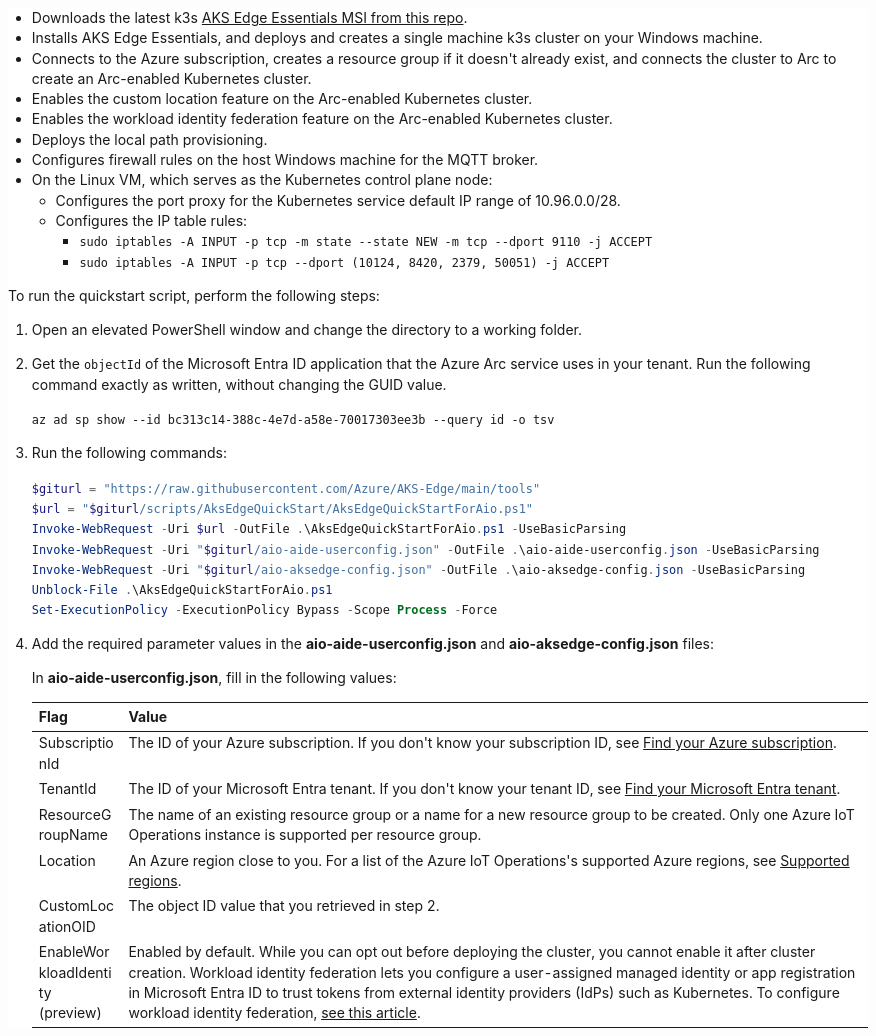 - Downloads the latest k3s [AKS Edge Essentials MSI from this repo](https://github.com/Azure/aks-edge).
- Installs AKS Edge Essentials, and deploys and creates a single machine k3s cluster on your Windows machine.
- Connects to the Azure subscription, creates a resource group if it doesn't already exist, and connects the cluster to Arc to create an Arc-enabled Kubernetes cluster.
- Enables the custom location feature on the Arc-enabled Kubernetes cluster.
- Enables the workload identity federation feature on the Arc-enabled Kubernetes cluster.
- Deploys the local path provisioning.
- Configures firewall rules on the host Windows machine for the MQTT broker.
- On the Linux VM, which serves as the Kubernetes control plane node:
  - Configures the port proxy for the Kubernetes service default IP range of 10.96.0.0/28.
  - Configures the IP table rules:
    - `sudo iptables -A INPUT -p tcp -m state --state NEW -m tcp --dport 9110 -j ACCEPT`
    - `sudo iptables -A INPUT -p tcp --dport (10124, 8420, 2379, 50051) -j ACCEPT`

To run the quickstart script, perform the following steps:

1. Open an elevated PowerShell window and change the directory to a working folder.
1. Get the `objectId` of the Microsoft Entra ID application that the Azure Arc service uses in your tenant. Run the following command exactly as written, without changing the GUID value.

   ```azurecli
   az ad sp show --id bc313c14-388c-4e7d-a58e-70017303ee3b --query id -o tsv
   ```

1. Run the following commands:

   ```powershell
   $giturl = "https://raw.githubusercontent.com/Azure/AKS-Edge/main/tools"
   $url = "$giturl/scripts/AksEdgeQuickStart/AksEdgeQuickStartForAio.ps1"
   Invoke-WebRequest -Uri $url -OutFile .\AksEdgeQuickStartForAio.ps1 -UseBasicParsing
   Invoke-WebRequest -Uri "$giturl/aio-aide-userconfig.json" -OutFile .\aio-aide-userconfig.json -UseBasicParsing
   Invoke-WebRequest -Uri "$giturl/aio-aksedge-config.json" -OutFile .\aio-aksedge-config.json -UseBasicParsing
   Unblock-File .\AksEdgeQuickStartForAio.ps1
   Set-ExecutionPolicy -ExecutionPolicy Bypass -Scope Process -Force
   ```

1. Add the required parameter values in the **aio-aide-userconfig.json** and **aio-aksedge-config.json** files:

   In **aio-aide-userconfig.json**, fill in the following values:

   |Flag|Value  |
   |---------|---------|
   |SubscriptionId    |      The ID of your Azure subscription. If you don't know your subscription ID, see [Find your Azure subscription](/azure/azure-portal/get-subscription-tenant-id#find-your-azure-subscription). |
   |TenantId  |    The ID of your Microsoft Entra tenant. If you don't know your tenant ID, see [Find your Microsoft Entra tenant](/azure/azure-portal/get-subscription-tenant-id#find-your-microsoft-entra-tenant).     |
   |ResourceGroupName     |   The name of an existing resource group or a name for a new resource group to be created. Only one Azure IoT Operations instance is supported per resource group.     |
   |Location     |      An Azure region close to you. For a list of the Azure IoT Operations's supported Azure regions, see [Supported regions](/azure/iot-operations/overview-iot-operations#supported-regions).   |
   |CustomLocationOID     |     The object ID value that you retrieved in step 2.     |
   |EnableWorkloadIdentity (preview) | Enabled by default. While you can opt out before deploying the cluster, you cannot enable it after cluster creation. Workload identity federation lets you configure a user-assigned managed identity or app registration in Microsoft Entra ID to trust tokens from external identity providers (IdPs) such as Kubernetes. To configure workload identity federation, [see this article](aks-edge-workload-identity.md). |
